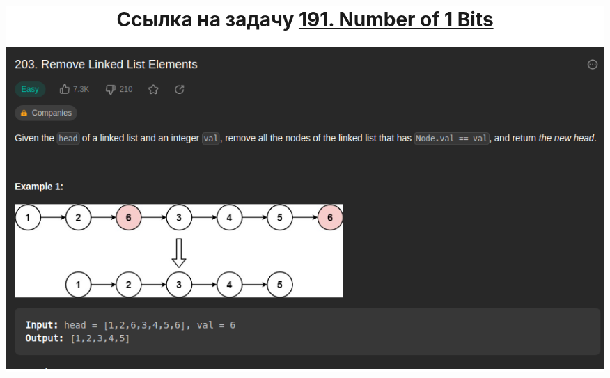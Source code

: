<h1 align="center">Ссылка на задачу
    <a href='https://leetcode.com/problems/happy-number/'>
    191. Number of 1 Bits
    </a>
</h1>   
<img src="./info/task.png" height="100%" width="100%"/>